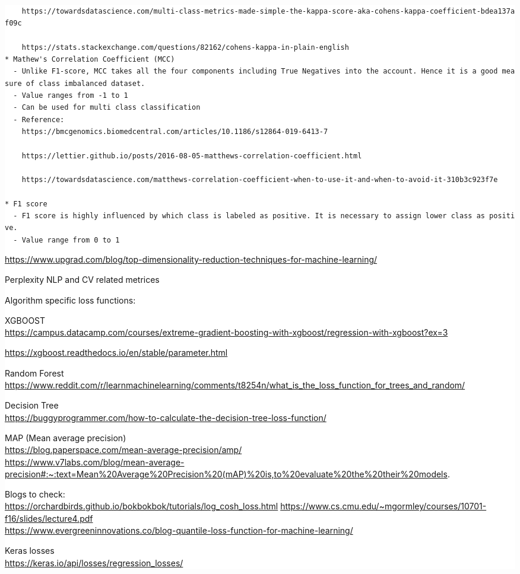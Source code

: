         https://towardsdatascience.com/multi-class-metrics-made-simple-the-kappa-score-aka-cohens-kappa-coefficient-bdea137af09c  
        
        https://stats.stackexchange.com/questions/82162/cohens-kappa-in-plain-english  
    * Mathew's Correlation Coefficient (MCC)  
      - Unlike F1-score, MCC takes all the four components including True Negatives into the account. Hence it is a good measure of class imbalanced dataset.  
      - Value ranges from -1 to 1
      - Can be used for multi class classification
      - Reference:  
        https://bmcgenomics.biomedcentral.com/articles/10.1186/s12864-019-6413-7

        https://lettier.github.io/posts/2016-08-05-matthews-correlation-coefficient.html

        https://towardsdatascience.com/matthews-correlation-coefficient-when-to-use-it-and-when-to-avoid-it-310b3c923f7e

    * F1 score
      - F1 score is highly influenced by which class is labeled as positive. It is necessary to assign lower class as positive.
      - Value range from 0 to 1  

https://www.upgrad.com/blog/top-dimensionality-reduction-techniques-for-machine-learning/



Perplexity
NLP and CV related metrices


Algorithm specific loss functions:  

XGBOOST  
https://campus.datacamp.com/courses/extreme-gradient-boosting-with-xgboost/regression-with-xgboost?ex=3

https://xgboost.readthedocs.io/en/stable/parameter.html


Random Forest  
https://www.reddit.com/r/learnmachinelearning/comments/t8254n/what_is_the_loss_function_for_trees_and_random/

Decision Tree  
https://buggyprogrammer.com/how-to-calculate-the-decision-tree-loss-function/  


MAP (Mean average precision)  
https://blog.paperspace.com/mean-average-precision/amp/  
https://www.v7labs.com/blog/mean-average-precision#:~:text=Mean%20Average%20Precision%20(mAP)%20is,to%20evaluate%20the%20their%20models.



Blogs to check:  
https://orchardbirds.github.io/bokbokbok/tutorials/log_cosh_loss.html
https://www.cs.cmu.edu/~mgormley/courses/10701-f16/slides/lecture4.pdf  
https://www.evergreeninnovations.co/blog-quantile-loss-function-for-machine-learning/  


Keras losses  
https://keras.io/api/losses/regression_losses/
